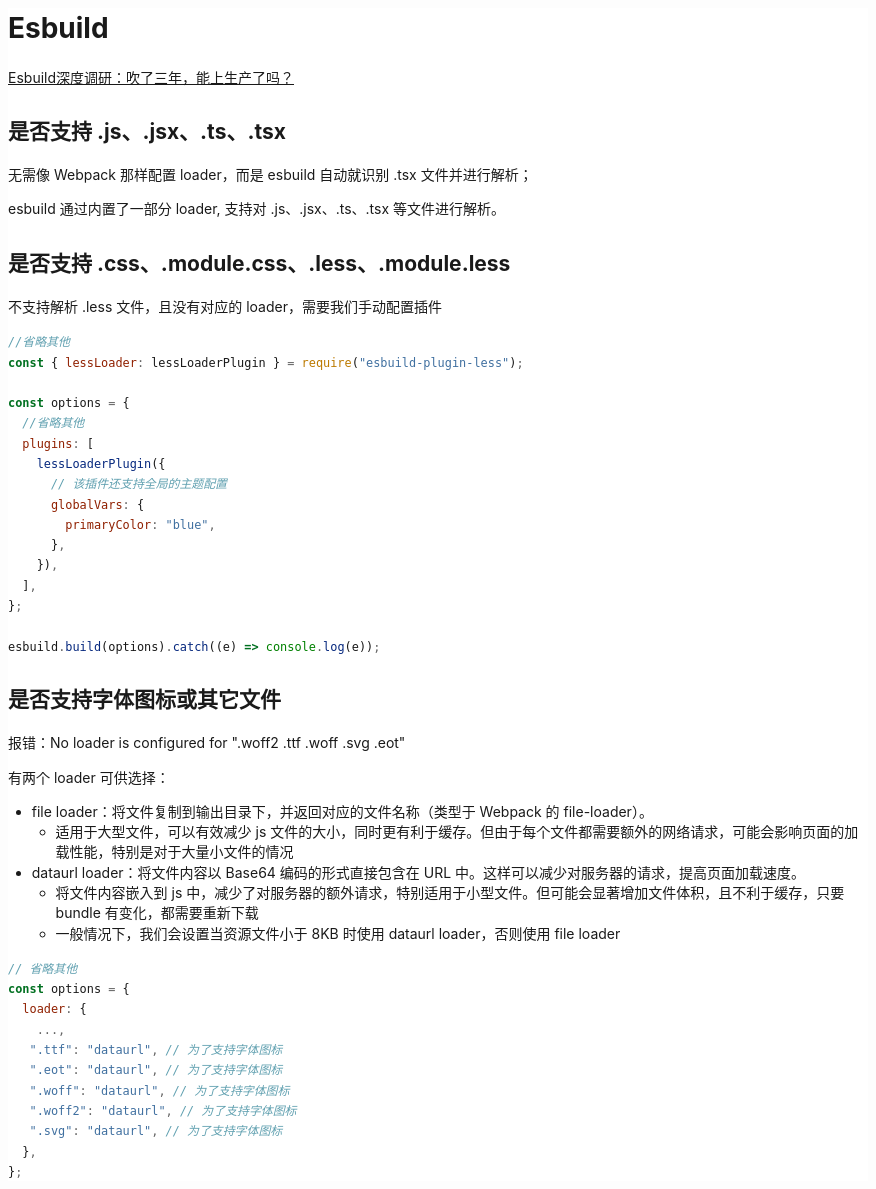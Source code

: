# Esbuild 

[Esbuild深度调研：吹了三年，能上生产了吗？](https://juejin.cn/post/7310168607342624808)

## 是否支持 .js、.jsx、.ts、.tsx

无需像 Webpack 那样配置 loader，而是 esbuild 自动就识别 .tsx 文件并进行解析；

esbuild 通过内置了一部分 loader, 支持对 .js、.jsx、.ts、.tsx 等文件进行解析。

## 是否支持 .css、.module.css、.less、.module.less

不支持解析 .less 文件，且没有对应的 loader，需要我们手动配置插件

```js
//省略其他
const { lessLoader: lessLoaderPlugin } = require("esbuild-plugin-less");

const options = {
  //省略其他
  plugins: [
    lessLoaderPlugin({
      // 该插件还支持全局的主题配置
      globalVars: {
        primaryColor: "blue",
      },
    }),
  ],
};

esbuild.build(options).catch((e) => console.log(e));
```

## 是否支持字体图标或其它文件

报错：No loader is configured for ".woff2 .ttf .woff .svg .eot"

有两个 loader 可供选择：
- file loader：将文件复制到输出目录下，并返回对应的文件名称（类型于 Webpack 的 file-loader）。
  - 适用于大型文件，可以有效减少 js 文件的大小，同时更有利于缓存。但由于每个文件都需要额外的网络请求，可能会影响页面的加载性能，特别是对于大量小文件的情况
- dataurl loader：将文件内容以 Base64 编码的形式直接包含在 URL 中。这样可以减少对服务器的请求，提高页面加载速度。
  - 将文件内容嵌入到 js 中，减少了对服务器的额外请求，特别适用于小型文件。但可能会显著增加文件体积，且不利于缓存，只要 bundle 有变化，都需要重新下载
  - 一般情况下，我们会设置当资源文件小于 8KB 时使用 dataurl loader，否则使用 file loader

```js
// 省略其他
const options = {
  loader: {
    ...,
   ".ttf": "dataurl", // 为了支持字体图标
   ".eot": "dataurl", // 为了支持字体图标
   ".woff": "dataurl", // 为了支持字体图标
   ".woff2": "dataurl", // 为了支持字体图标
   ".svg": "dataurl", // 为了支持字体图标
  },
};
```
